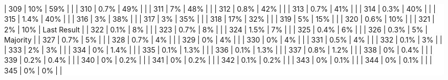| 309 | 10% | 59% |  |
| 310 | 0.7% | 49% |  |
| 311 | 7% | 48% |  |
| 312 | 0.8% | 42% |  |
| 313 | 0.7% | 41% |  |
| 314 | 0.3% | 40% |  |
| 315 | 1.4% | 40% |  |
| 316 | 3% | 38% |  |
| 317 | 3% | 35% |  |
| 318 | 17% | 32% |  |
| 319 | 5% | 15% |  |
| 320 | 0.6% | 10% |  |
| 321 | 2% | 10% | Last Result |
| 322 | 0.1% | 8% |  |
| 323 | 0.7% | 8% |  |
| 324 | 1.5% | 7% |  |
| 325 | 0.4% | 6% |  |
| 326 | 0.3% | 5% | Majority |
| 327 | 0.7% | 5% |  |
| 328 | 0.7% | 4% |  |
| 329 | 0% | 4% |  |
| 330 | 0% | 4% |  |
| 331 | 0.5% | 4% |  |
| 332 | 0.1% | 3% |  |
| 333 | 2% | 3% |  |
| 334 | 0% | 1.4% |  |
| 335 | 0.1% | 1.3% |  |
| 336 | 0.1% | 1.3% |  |
| 337 | 0.8% | 1.2% |  |
| 338 | 0% | 0.4% |  |
| 339 | 0.2% | 0.4% |  |
| 340 | 0% | 0.2% |  |
| 341 | 0% | 0.2% |  |
| 342 | 0.1% | 0.2% |  |
| 343 | 0% | 0.1% |  |
| 344 | 0% | 0.1% |  |
| 345 | 0% | 0% |  |
